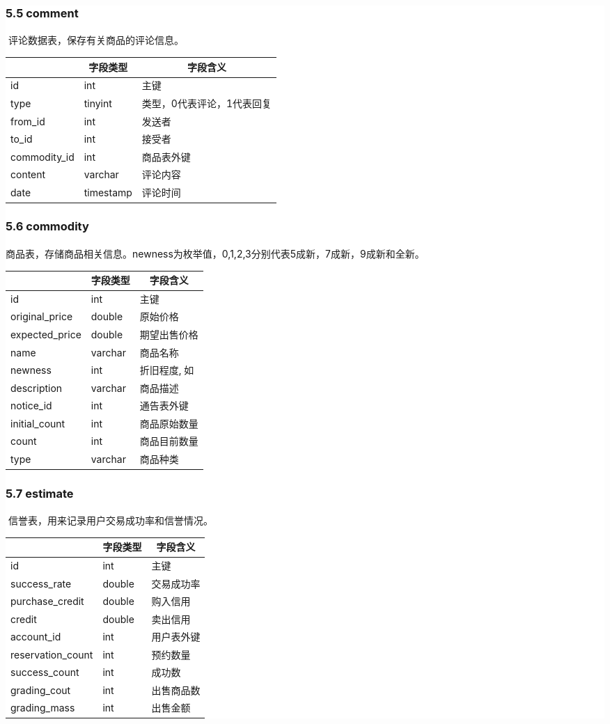 ### 5.5 comment

​		评论数据表，保存有关商品的评论信息。

|              | 字段类型  | 字段含义                   |
| ------------ | --------- | -------------------------- |
| id           | int       | 主键                       |
| type         | tinyint   | 类型，0代表评论，1代表回复 |
| from_id      | int       | 发送者                     |
| to_id        | int       | 接受者                     |
| commodity_id | int       | 商品表外键                 |
| content      | varchar   | 评论内容                   |
| date         | timestamp | 评论时间                   |

### 5.6 commodity

​		商品表，存储商品相关信息。newness为枚举值，0,1,2,3分别代表5成新，7成新，9成新和全新。

|                | 字段类型 | 字段含义     |
| -------------- | -------- | ------------ |
| id             | int      | 主键         |
| original_price | double   | 原始价格     |
| expected_price | double   | 期望出售价格 |
| name           | varchar  | 商品名称     |
| newness        | int      | 折旧程度, 如 |
| description    | varchar  | 商品描述     |
| notice_id      | int      | 通告表外键   |
| initial_count  | int      | 商品原始数量 |
| count          | int      | 商品目前数量 |
| type           | varchar  | 商品种类     |

### 5.7 estimate

​		信誉表，用来记录用户交易成功率和信誉情况。

|                   | 字段类型 | 字段含义   |
| ----------------- | -------- | ---------- |
| id                | int      | 主键       |
| success_rate      | double   | 交易成功率 |
| purchase_credit   | double   | 购入信用   |
| credit            | double   | 卖出信用   |
| account_id        | int      | 用户表外键 |
| reservation_count | int      | 预约数量   |
| success_count     | int      | 成功数     |
| grading_cout      | int      | 出售商品数 |
| grading_mass      | int      | 出售金额   |
